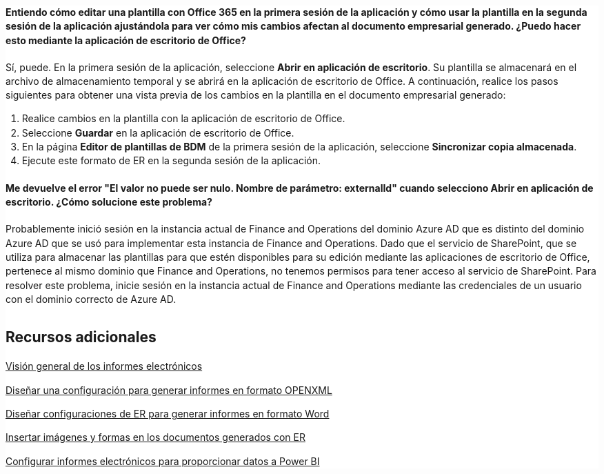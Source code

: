 #### <a name="i-understand-how-to-edit-a-template-by-using-office-365-in-the-first-application-session-and-how-to-use-the-template-in-the-second-application-session-adjusting-the-template-to-see-how-my-changes-affect-the-generated-business-document-can-i-do-this-using-the-office-desktop-application"></a>Entiendo cómo editar una plantilla con Office 365 en la primera sesión de la aplicación y cómo usar la plantilla en la segunda sesión de la aplicación ajustándola para ver cómo mis cambios afectan al documento empresarial generado. ¿Puedo hacer esto mediante la aplicación de escritorio de Office?
Sí, puede. En la primera sesión de la aplicación, seleccione **Abrir en aplicación de escritorio**. Su plantilla se almacenará en el archivo de almacenamiento temporal y se abrirá en la aplicación de escritorio de Office. A continuación, realice los pasos siguientes para obtener una vista previa de los cambios en la plantilla en el documento empresarial generado:

1. Realice cambios en la plantilla con la aplicación de escritorio de Office.
2. Seleccione **Guardar** en la aplicación de escritorio de Office.
3. En la página **Editor de plantillas de BDM** de la primera sesión de la aplicación, seleccione **Sincronizar copia almacenada**.
4. Ejecute este formato de ER en la segunda sesión de la aplicación.

#### <a name="i-get-the-error-value-cannot-be-null-parameter-name-externalid-when-i-select-open-in-desktop-app-how-do-i-work-around-this"></a>Me devuelve el error "El valor no puede ser nulo. Nombre de parámetro: externalId" cuando selecciono **Abrir en aplicación de escritorio**. ¿Cómo solucione este problema? 
Probablemente inició sesión en la instancia actual de Finance and Operations del dominio Azure AD que es distinto del dominio Azure AD que se usó para implementar esta instancia de Finance and Operations. Dado que el servicio de SharePoint, que se utiliza para almacenar las plantillas para que estén disponibles para su edición mediante las aplicaciones de escritorio de Office, pertenece al mismo dominio que Finance and Operations, no tenemos permisos para tener acceso al servicio de SharePoint. Para resolver este problema, inicie sesión en la instancia actual de Finance and Operations mediante las credenciales de un usuario con el dominio correcto de Azure AD.

## <a name="additional-resources"></a>Recursos adicionales

[Visión general de los informes electrónicos](general-electronic-reporting.md)

[Diseñar una configuración para generar informes en formato OPENXML](tasks/er-design-reports-openxml-2016-11.md)

[Diseñar configuraciones de ER para generar informes en formato Word](tasks/er-design-configuration-word-2016-11.md)

[Insertar imágenes y formas en los documentos generados con ER](electronic-reporting-embed-images-shapes.md)

[Configurar informes electrónicos para proporcionar datos a Power BI](general-electronic-reporting-report-configuration-get-data-powerbi.md)
